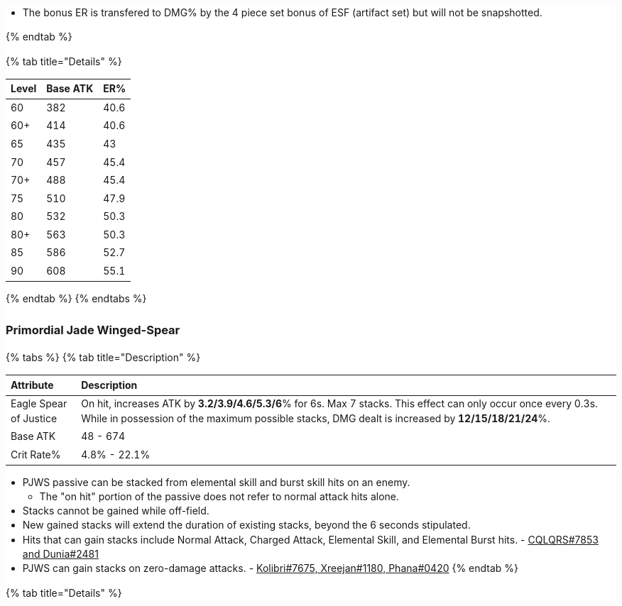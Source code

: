 * The bonus ER is transfered to DMG% by the 4 piece set bonus of ESF (artifact set) but will not be snapshotted.

{% endtab %}

{% tab title="Details" %}

| Level | Base ATK | ER% |
| :--- | :--- | :--- |
| 60 | 382 | 40.6 |
| 60+ | 414 | 40.6 |
| 65 | 435 | 43 |
| 70 | 457 | 45.4 |
| 70+ | 488 | 45.4 |
| 75 | 510 | 47.9 |
| 80 | 532 | 50.3 |
| 80+ | 563 | 50.3 |
| 85 | 586 | 52.7 |
| 90 | 608 | 55.1 |
{% endtab %}
{% endtabs %}

### Primordial Jade Winged-Spear

{% tabs %}
{% tab title="Description" %}

| Attribute | Description |
| :--- | :--- |
| Eagle Spear of Justice | On hit, increases ATK by **3.2/3.9/4.6/5.3/6**% for 6s. Max 7 stacks. This effect can only occur once every 0.3s. While in possession of the maximum possible stacks, DMG dealt is increased by **12/15/18/21/24**%.|
| Base ATK | 48 - 674 |
| Crit Rate% | 4.8% - 22.1% |

* PJWS passive can be stacked from elemental skill and burst skill hits on an enemy.
  * The "on hit" portion of the passive does not refer to normal attack hits alone.
* Stacks cannot be gained while off-field.
* New gained stacks will extend the duration of existing stacks, beyond the 6 seconds stipulated.
* Hits that can gain stacks include Normal Attack, Charged Attack, Elemental Skill, and Elemental Burst hits. - [CQLQRS\#7853 and Dunia\#2481](../../evidence/equipment/weapons.md\#weapon-stacks-on-hit)  
* PJWS can gain stacks on zero-damage attacks. - [Kolibri\#7675, Xreejan\#1180, Phana\#0420](../../evidence/equipment/weapons.md\#weapon-stacks-and-zero-damage-attacks)
{% endtab %}

{% tab title="Details" %}
